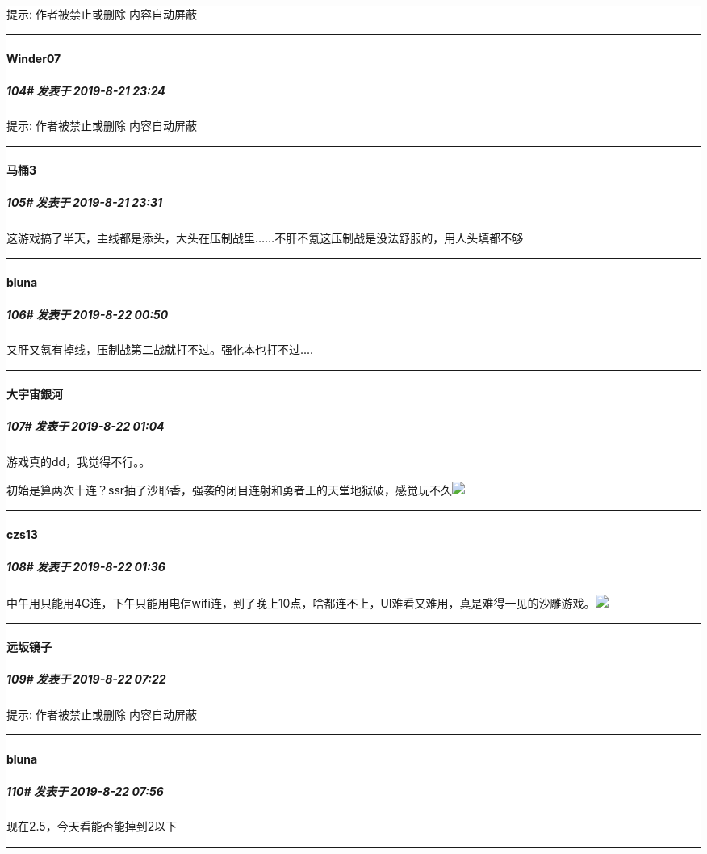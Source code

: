 提示: 作者被禁止或删除 内容自动屏蔽

*****

####  Winder07  
##### 104#       发表于 2019-8-21 23:24

提示: 作者被禁止或删除 内容自动屏蔽

*****

####  马桶3  
##### 105#       发表于 2019-8-21 23:31

这游戏搞了半天，主线都是添头，大头在压制战里……不肝不氪这压制战是没法舒服的，用人头填都不够

*****

####  bluna  
##### 106#       发表于 2019-8-22 00:50

又肝又氪有掉线，压制战第二战就打不过。强化本也打不过....

*****

####  大宇宙銀河  
##### 107#       发表于 2019-8-22 01:04

游戏真的dd，我觉得不行。。

初始是算两次十连？ssr抽了沙耶香，强袭的闭目连射和勇者王的天堂地狱破，感觉玩不久<img src="https://static.stage1st.com/image/smiley/face2017/001.png" referrerpolicy="no-referrer">

*****

####  czs13  
##### 108#       发表于 2019-8-22 01:36

中午用只能用4G连，下午只能用电信wifi连，到了晚上10点，啥都连不上，UI难看又难用，真是难得一见的沙雕游戏。<img src="https://static.stage1st.com/image/smiley/face2017/125.png" referrerpolicy="no-referrer">

*****

####  远坂镜子  
##### 109#       发表于 2019-8-22 07:22

提示: 作者被禁止或删除 内容自动屏蔽

*****

####  bluna  
##### 110#       发表于 2019-8-22 07:56

现在2.5，今天看能否能掉到2以下

*****
